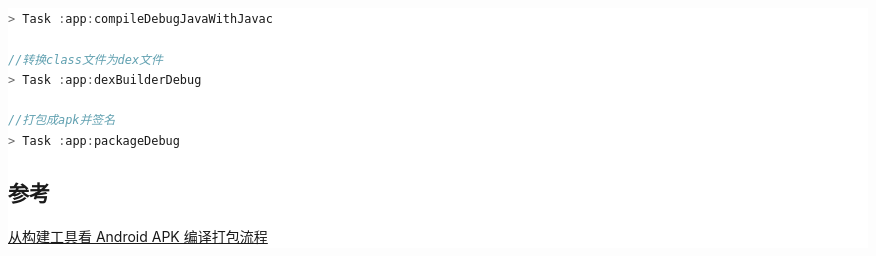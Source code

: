 ```gradle
> Task :app:compileDebugJavaWithJavac

//转换class文件为dex文件
> Task :app:dexBuilderDebug

//打包成apk并签名
> Task :app:packageDebug
```

## 参考

[从构建工具看 Android APK 编译打包流程](https://mp.weixin.qq.com/s/6Cb6MqV9GQG60hBltss61A)